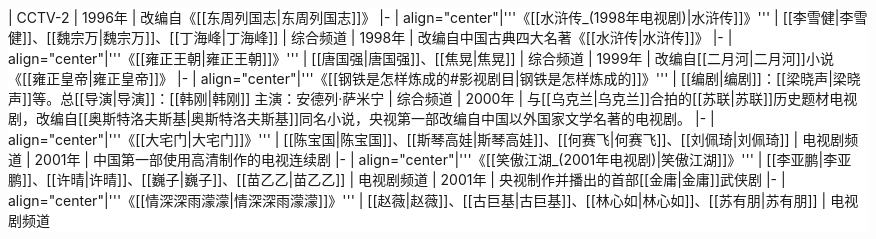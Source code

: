 | CCTV-2
| 1996年
| 改编自《[[东周列国志|东周列国志]]》
|-
| align="center"|'''《[[水浒传_(1998年电视剧)|水浒传]]》'''
| [[李雪健|李雪健]]、[[魏宗万|魏宗万]]、[[丁海峰|丁海峰]]
| 综合频道
| 1998年
| 改编自中国古典四大名著《[[水浒传|水浒传]]》
|-
| align="center"|'''《[[雍正王朝|雍正王朝]]》'''
| [[唐国强|唐国强]]、[[焦晃|焦晃]]
| 综合频道
| 1999年
| 改编自[[二月河|二月河]]小说《[[雍正皇帝|雍正皇帝]]》
|-
| align="center"|'''《[[钢铁是怎样炼成的#影视剧目|钢铁是怎样炼成的]]》'''
| [[编剧|编剧]]：[[梁晓声|梁晓声]]等。总[[导演|导演]]：[[韩刚|韩刚]] 主演：安德列·萨米宁
| 综合频道
| 2000年
| 与[[乌克兰|乌克兰]]合拍的[[苏联|苏联]]历史题材电视剧，改编自[[奥斯特洛夫斯基|奥斯特洛夫斯基]]同名小说，央视第一部改编自中国以外国家文学名著的电视剧。
|-
| align="center"|'''《[[大宅门|大宅门]]》'''
| [[陈宝国|陈宝国]]、[[斯琴高娃|斯琴高娃]]、[[何赛飞|何赛飞]]、[[刘佩琦|刘佩琦]]
| 电视剧频道
| 2001年
| 中国第一部使用高清制作的电视连续剧
|-
| align="center"|'''《[[笑傲江湖_(2001年电视剧)|笑傲江湖]]》'''
| [[李亚鹏|李亚鹏]]、[[许晴|许晴]]、[[巍子|巍子]]、[[苗乙乙|苗乙乙]]
| 电视剧频道
| 2001年
| 央视制作并播出的首部[[金庸|金庸]]武侠剧
|-
| align="center"|'''《[[情深深雨濛濛|情深深雨濛濛]]》'''
| [[赵薇|赵薇]]、[[古巨基|古巨基]]、[[林心如|林心如]]、[[苏有朋|苏有朋]]
| 电视剧频道